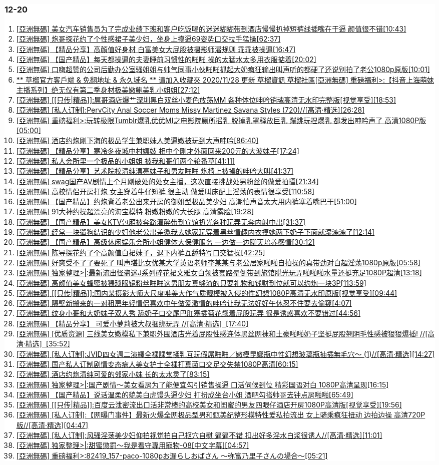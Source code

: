 ### 12-20
1. [ [亞洲無碼] 美女汽车销售员为了完成业绩下班和客户吃饭喝的迷迷糊糊带到酒店慢慢扒掉短裤线插嘴在干逼 颜值很不错[10:43] ]( http://111.thumbfox.com/embed/50457/)
1. [ [亞洲無碼] 炮哥探花约了个性感裙子美少妇，坐身上摸逼69姿势口交拉手猛操[62:37] ]( https://kkembed.kdwshell.com/embed/86360)
1. [ [亞洲無碼] 【精品分享】高顏值好身材 白富美女大屁股被摄影师潜规则 乖乖被操逼[16:47] ]( https://www.888dav.com/vod/161919/)
1. [ [亞洲無碼] 【国产精品】每天都操逼的夫妻睡前习惯性的啪啪 操的太猛水太多用衣服掂着[20:02] ]( https://www.666dav.com/vod/161077/)
1. [ [亞洲無碼] 口嗨超赞的公司后勤办公室骚姐姐与帅气同事小伙啪啪抓起大奶疯狂输出叫声听的都硬了还说别拍了老公1080p原版[10:01] ]( http://111.thumbfox.com/embed/50417/)
1. [ ** 草榴官方客戶端 & 免翻地址 & 永久域名 ** 请加入收藏夾 2020/11/28 更新 草榴資訊 草榴社區[亞洲無碼] 重磅福利&gt;:【抖音上海萌妹主播系列】绝无仅有第二季身材极美嫩鲍美乳小姐姐[27:12] ]( https://dopa5.com/embed/3842)
1. [ [亞洲無碼] [[只传|精品]]:屌哥酒店爆艹深圳黑白双丝小麦色放荡MM 各种体位呻吟销魂高清无水印完整版[视觉享受][18:53] ]( https://yaoshe138.com/embed/18886)
1. [ [亞洲無碼] [私人订制]:PervCity Anal Soccer Moms Missy Martinez Savana Styles (720)//[高清·精选][26:28] ]( https://yuese113.com/embed/36810)
1. [ [亞洲無碼] 重磅福利&gt;:玩转极限Tumblr爆乳优优MI之电影院厕所摇乳 脱掉乳罩释放巨乳 蹦跳玩捏爆乳 都发出呻吟声了 高清1080P版[05:00] ]( https://hctv10.xyz/embed/11650)
1. [ [亞洲無碼] 酒店约炮刚下海的极品学生兼职妹人美逼嫩被玩到大声呻吟[86:40] ]( https://kkembed.kdwshell.com/embed/86356)
1. [ [亞洲無碼] 【精品分享】寒冷冬夜城中村嫖妓 相中个刚才外面回来200元的大波妹子[17:24] ]( https://www.888dav.com/vod/161922/)
1. [ [亞洲無碼] 私人会所里一个极品的小姐姐 被我和哥们两个轮番草[41:11] ]( http://111.thumbfox.com/embed/50476/)
1. [ [亞洲無碼] 【精品分享】艺术院校清纯漂亮妹子和男友啪啪 炮椅上被操的呻吟大叫[41:37] ]( https://www.888dav.com/vod/58621/)
1. [ [亞洲無碼] swag国产AV剧情上个月刚破处的处女主播，这次直接挑战处男粉丝的做爱拍攝[21:34] ]( https://kkembed.kdwshell.com/embed/86362)
1. [ [亞洲無碼] 高校情侣开房打炮 女主穿着牛仔短裤 很主动 做爱叫床配上淫荡的表情很享受[110:58] ]( https://kkembed.kdwshell.com/embed/86368)
1. [ [亞洲無碼] 【国产精品】约炮背着老公出来开房的御姐型极品美少妇 高潮怕声音太大用内裤塞着嘴巴干[51:00] ]( https://www.888dav.com/vod/57311/)
1. [ [亞洲無碼] 91大神约操超漂亮的淘宝模特 粉嫩粉嫩的大长腿 高清露脸[19:28] ]( https://kkembed.kdwshell.com/embed/86355)
1. [ [亞洲無碼] 【国产精品】美女KTV包厢被套路灌醉带到宾馆扒光各种玩弄无套内射中出[31:37] ]( https://www.666dav.com/vod/51706/)
1. [ [亞洲無碼] 经常一块遛狗结识的少妇他老公出差邀我去她家玩穿着黑丝情趣内衣摸她两下奶子下面就湿漉漉了[12:14] ]( http://111.thumbfox.com/embed/50430/)
1. [ [亞洲無碼] 【国产精品】高级休闲娱乐会所小姐健体大保健服务 一边做一边聊天培养感情[30:12] ]( https://www.666dav.com/vod/161918/)
1. [ [亞洲無碼] 陈导探花约了个高颜值白裙妹子，退下内裤互舔特写口交猛操[42:25] ]( https://kkembed.kdwshell.com/embed/86357)
1. [ [亞洲無碼] 好爽受不了了要死了 叫声堪比女优某大学英语老师李某某与老公居家啪啪自拍操的真带劲对白超淫荡1080p原版[05:58] ]( http://111.thumbfox.com/embed/50531/)
1. [ [亞洲無碼] 独家整理&gt;|:最新流出怪盗迷J系列碎花裙文雅女白领被套路晕倒带到旅馆脱光玩弄啪啪啪水量还挺充足1080P超清[13:18] ]( https://ppx232.com/embed/21192)
1. [ [亞洲無碼] 高颜值美女蜂蜜被猥琐眼镜粉丝啪啪这男朋友真够渣的只要礼物和钱财到位就可以约炮一块3P[113:59] ]( https://kkembed.kdwshell.com/embed/86370)
1. [ [亞洲無碼] [[只传|精品]]:国内某摄影大师大尺度唯美大作气质靓模被入侵的性幻想1080P高清无水印原版[视觉享受][09:44] ]( https://yaoshe138.com/embed/32825)
1. [ [亞洲無碼] 隔壁新搬来的一对租房年轻情侣喜欢中午做爱激情的呻吟让我无法好好午休忍不住要去偷窥[4:07] ]( https://kkembed.kdwshell.com/embed/86372)
1. [ [亞洲無碼] 纹身小哥和大奶妹子双人秀 舔奶子口交尾巴肛塞插菊花翘着屁股玩弄 很是诱惑喜欢不要错过[44:56] ]( http://111.thumbfox.com/embed/50517/)
1. [ [亞洲無碼] 【精品分享】 可爱小萝莉被大叔捆绑玩弄 //[高清·精选]&nbsp; [17:40] ]( https://baiduyunkan.com/embed/2132280b2783e7ec15ac1dedbdc2bd5f7560c?id=1882)
1. [ [亞洲無碼] [优质资源] 三线美女嫩模私下兼职外围酒店光着屁股性感连体黑丝网袜和土豪啪啪奶子坚挺屁股翘阴毛性感被狠狠爆插! //[高清·精选]&nbsp; [35:52] ]( https://baiduyunkan.com/embed/213222080209a3f0fc4163c387b0d76050df9?id=1398)
1. [ [亞洲無碼] [私人订制]:JVID四女週二演繹全裸課堂揉乳互玩假屌啪啪／嫩模昆娜瓶中性幻想玻璃瓶抽插無毛穴～ (1)//[高清·精选][14:27] ]( https://yuese113.com/embed/37853)
1. [ [亞洲無碼] 国产私人订制剧情变态病人美女护士全裸打真菌口交足交失禁1080P高清[60:15] ]( https://kkembed.kdwshell.com/embed/86374)
1. [ [亞洲無碼] 酒店约炮清纯可爱的邻家小妹 长的太水灵了[83:15] ]( http://333.thumbfox.com/embed/13280/)
1. [ [亞洲無碼] 独家整理&gt;|:国产剧情～美女看房为了能便宜勾引销售操逼 口活伺候到位 精彩国语对白 1080P高清呈现[16:15] ]( https://ppx232.com/embed/39228)
1. [ [亞洲無碼] 【国产精品】说话温柔的貌美白虎馒头逼少妇 打扮成坐台小姐 酒吧勾搭帅哥去钟点房啪啪[65:49] ]( https://www.666dav.com/vod/50381/)
1. [ [亞洲無碼] [[只传|精品]]:百度云泄密流出口活非常棒的高校美女和闺蜜的男友四眼仔酒店开房1080P高清版[视觉享受][19:56] ]( https://yaoshe138.com/embed/32730)
1. [ [亞洲無碼] [私人订制]:【网曝门事件】最新火爆全网极品型男和甄美纪整形模特性爱私拍流出 女上骑乘疯狂扭动 边拍边操 高清720P版//[高清·精选][04:47] ]( https://yuese113.com/embed/36282)
1. [ [亞洲無碼] [私人订制]:风骚淫荡美少妇仰拍视觉拍自己抠穴自慰 逼逼不错 扣出好多淫水白浆很诱人//[高清·精选][11:01] ]( https://yuese113.com/embed/9943)
1. [ [亞洲無碼] 独家整理&gt;|:甜蜜懲罰～我是看守專用寵物-08[中文字幕][04:57] ]( https://ppx232.com/embed/25261)
1. [ [亞洲無碼] 重磅福利&gt;:82419_157-paco-1080pお漏らしおばさん ～弥富乃里子さんの場合～[05:21] ]( https://hctv10.xyz/embed/4843)